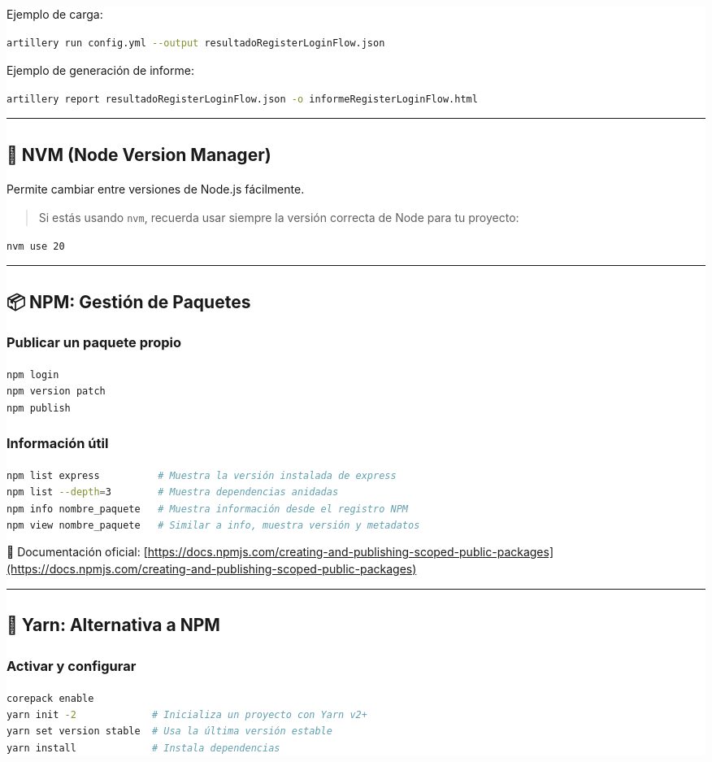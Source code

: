 Ejemplo de carga:
```bash
artillery run config.yml --output resultadoRegisterLoginFlow.json
```
Ejemplo de generación de informe:
```bash
artillery report resultadoRegisterLoginFlow.json -o informeRegisterLoginFlow.html
```

---

## 🔁 NVM (Node Version Manager)

Permite cambiar entre versiones de Node.js fácilmente.

> Si estás usando `nvm`, recuerda usar siempre la versión correcta de Node para tu proyecto:

```bash
nvm use 20
```

---

## 📦 NPM: Gestión de Paquetes

### Publicar un paquete propio

```bash
npm login
npm version patch
npm publish
```

### Información útil

```bash
npm list express          # Muestra la versión instalada de express
npm list --depth=3        # Muestra dependencias anidadas
npm info nombre_paquete   # Muestra información desde el registro NPM
npm view nombre_paquete   # Similar a info, muestra versión y metadatos
```

📘 Documentación oficial:
[https://docs.npmjs.com/creating-and-publishing-scoped-public-packages](https://docs.npmjs.com/creating-and-publishing-scoped-public-packages)

---

## 🧶 Yarn: Alternativa a NPM

### Activar y configurar

```bash
corepack enable
yarn init -2             # Inicializa un proyecto con Yarn v2+
yarn set version stable  # Usa la última versión estable
yarn install             # Instala dependencias
```
